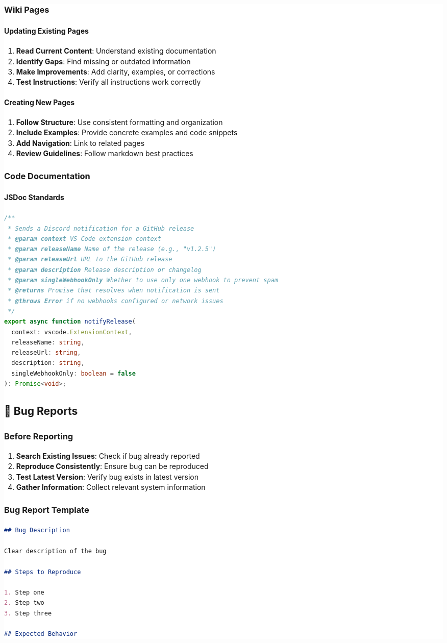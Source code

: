 ### Wiki Pages

#### Updating Existing Pages

1. **Read Current Content**: Understand existing documentation
2. **Identify Gaps**: Find missing or outdated information
3. **Make Improvements**: Add clarity, examples, or corrections
4. **Test Instructions**: Verify all instructions work correctly

#### Creating New Pages

1. **Follow Structure**: Use consistent formatting and organization
2. **Include Examples**: Provide concrete examples and code snippets
3. **Add Navigation**: Link to related pages
4. **Review Guidelines**: Follow markdown best practices

### Code Documentation

#### JSDoc Standards

```typescript
/**
 * Sends a Discord notification for a GitHub release
 * @param context VS Code extension context
 * @param releaseName Name of the release (e.g., "v1.2.5")
 * @param releaseUrl URL to the GitHub release
 * @param description Release description or changelog
 * @param singleWebhookOnly Whether to use only one webhook to prevent spam
 * @returns Promise that resolves when notification is sent
 * @throws Error if no webhooks configured or network issues
 */
export async function notifyRelease(
  context: vscode.ExtensionContext,
  releaseName: string,
  releaseUrl: string,
  description: string,
  singleWebhookOnly: boolean = false
): Promise<void>;
```

## 🐛 Bug Reports

### Before Reporting

1. **Search Existing Issues**: Check if bug already reported
2. **Reproduce Consistently**: Ensure bug can be reproduced
3. **Test Latest Version**: Verify bug exists in latest version
4. **Gather Information**: Collect relevant system information

### Bug Report Template

```markdown
## Bug Description

Clear description of the bug

## Steps to Reproduce

1. Step one
2. Step two
3. Step three

## Expected Behavior

```